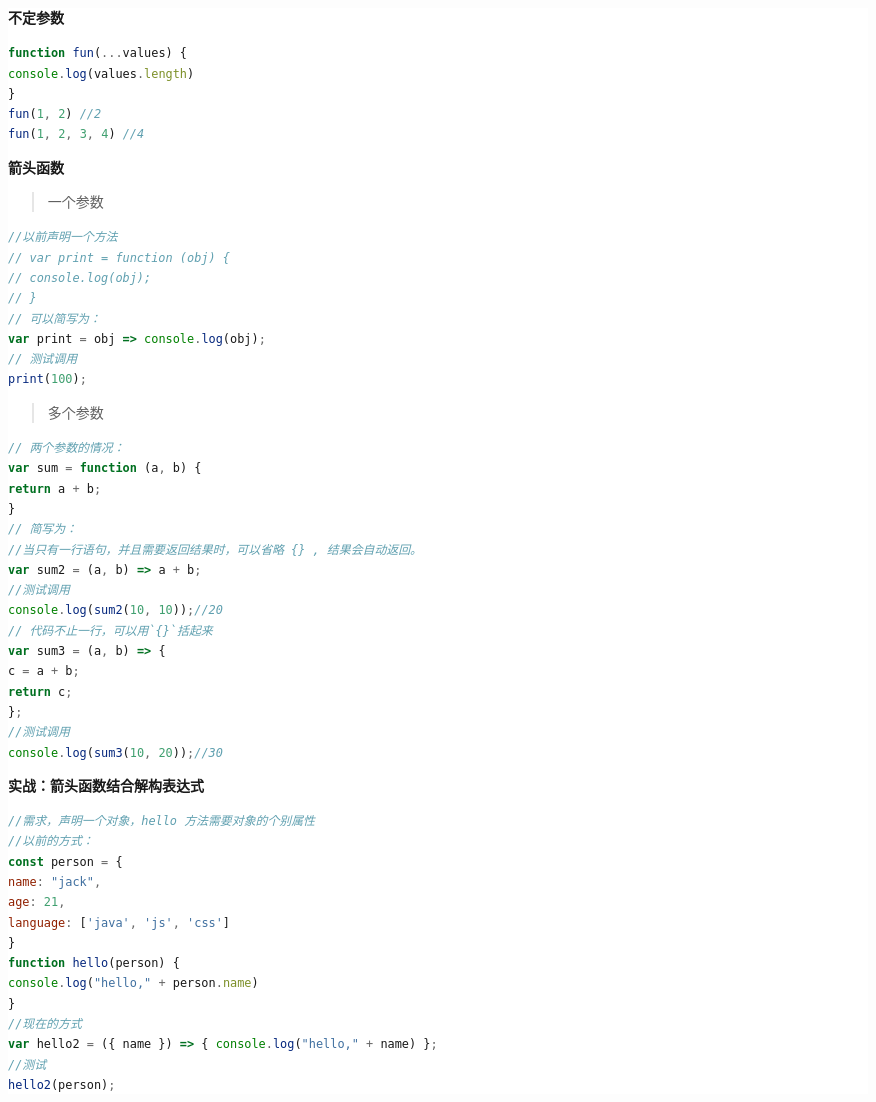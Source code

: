 **不定参数**

```js
function fun(...values) {
console.log(values.length)
}
fun(1, 2) //2
fun(1, 2, 3, 4) //4
```

**箭头函数**

> 一个参数

```js
//以前声明一个方法
// var print = function (obj) {
// console.log(obj);
// }
// 可以简写为：
var print = obj => console.log(obj);
// 测试调用
print(100);
```

> 多个参数

```js
// 两个参数的情况：
var sum = function (a, b) {
return a + b;
}
// 简写为：
//当只有一行语句，并且需要返回结果时，可以省略 {} , 结果会自动返回。
var sum2 = (a, b) => a + b;
//测试调用
console.log(sum2(10, 10));//20
// 代码不止一行，可以用`{}`括起来
var sum3 = (a, b) => {
c = a + b;
return c;
};
//测试调用
console.log(sum3(10, 20));//30
```


**实战：箭头函数结合解构表达式**

```js
//需求，声明一个对象，hello 方法需要对象的个别属性
//以前的方式：
const person = {
name: "jack",
age: 21,
language: ['java', 'js', 'css']
}
function hello(person) {
console.log("hello," + person.name)
}
//现在的方式
var hello2 = ({ name }) => { console.log("hello," + name) };
//测试
hello2(person);
```
